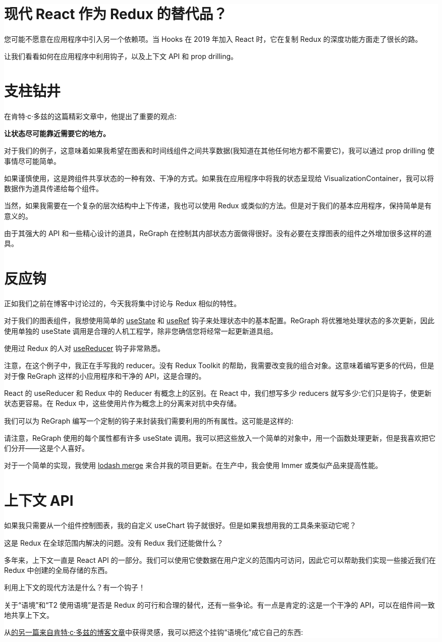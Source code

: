 # 现代 React 作为 Redux 的替代品？

您可能不愿意在应用程序中引入另一个依赖项。当 Hooks 在 2019 年加入 React 时，它在复制 Redux 的深度功能方面走了很长的路。

让我们看看如何在应用程序中利用钩子，以及上下文 API 和 prop drilling。

# 支柱钻井

在肯特·c·多兹的这篇精彩文章中，他提出了重要的观点:

**让状态尽可能靠近需要它的地方。**

对于我们的例子，这意味着如果我希望在图表和时间线组件之间共享数据(我知道在其他任何地方都不需要它)，我可以通过 prop drilling 使事情尽可能简单。

如果谨慎使用，这是跨组件共享状态的一种有效、干净的方式。如果我在应用程序中将我的状态呈现给 VisualizationContainer，我可以将数据作为道具传递给每个组件。

当然，如果我需要在一个复杂的层次结构中上下传递，我也可以使用 Redux 或类似的方法。但是对于我们的基本应用程序，保持简单是有意义的。

由于其强大的 API 和一些精心设计的道具，ReGraph 在控制其内部状态方面做得很好。没有必要在支撑图表的组件之外增加很多这样的道具。

# 反应钩

正如我们之前在博客中讨论过的，今天我将集中讨论与 Redux 相似的特性。

对于我们的图表组件，我想使用简单的 [useState](https://reactjs.org/docs/hooks-reference.html#usestate) 和 [useRef](https://reactjs.org/docs/hooks-reference.html#useref) 钩子来处理状态中的基本配置。ReGraph 将优雅地处理状态的多次更新，因此使用单独的 useState 调用是合理的人机工程学，除非您确信您将经常一起更新道具组。

使用过 Redux 的人对 [useReducer](https://reactjs.org/docs/hooks-reference.html#usereducer) 钩子非常熟悉。

注意，在这个例子中，我正在手写我的 reducer。没有 Redux Toolkit 的帮助，我需要改变我的组合对象。这意味着编写更多的代码，但是对于像 ReGraph 这样的小应用程序和干净的 API，这是合理的。

React 的 useReducer 和 Redux 中的 Reducer 有概念上的区别。在 React 中，我们想写多少 reducers 就写多少:它们只是钩子，使更新状态更容易。在 Redux 中，这些使用片作为概念上的分离来对抗中央存储。

我们可以为 ReGraph 编写一个定制的钩子来封装我们需要利用的所有属性。这可能是这样的:

请注意，ReGraph 使用的每个属性都有许多 useState 调用。我可以把这些放入一个简单的对象中，用一个函数处理更新，但是我喜欢把它们分开——这是个人喜好。

对于一个简单的实现，我使用 [lodash merge](https://lodash.com/docs/4.17.15) 来合并我的项目更新。在生产中，我会使用 Immer 或类似产品来提高性能。

# 上下文 API

如果我只需要从一个组件控制图表，我的自定义 useChart 钩子就很好。但是如果我想用我的工具条来驱动它呢？

这是 Redux 在全球范围内解决的问题。没有 Redux 我们还能做什么？

多年来，上下文一直是 React API 的一部分。我们可以使用它使数据在用户定义的范围内可访问，因此它可以帮助我们实现一些接近我们在 Redux 中创建的全局存储的东西。

利用上下文的现代方法是什么？有一个钩子！

关于“语境”和“T2 使用语境”是否是 Redux 的可行和合理的替代，还有一些争论。有一点是肯定的:这是一个干净的 API，可以在组件间一致地共享上下文。

从[的另一篇来自肯特·c·多兹的博客文章](https://kentcdodds.com/blog/how-to-use-react-context-effectively/)中获得灵感，我可以把这个挂钩“语境化”成它自己的东西:
